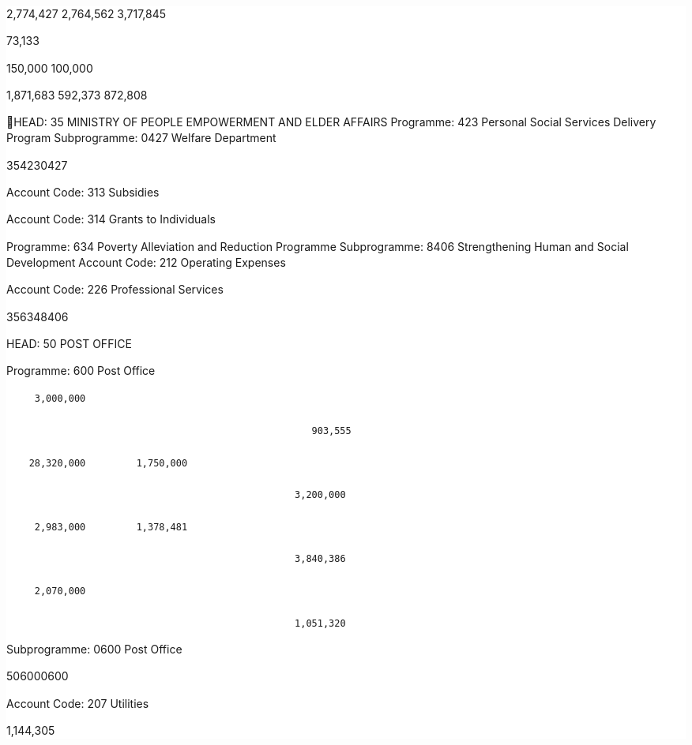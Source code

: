 2,774,427
2,764,562
3,717,845

73,133

150,000
100,000

1,871,683
592,373
872,808

HEAD: 35 MINISTRY OF PEOPLE EMPOWERMENT
AND ELDER AFFAIRS
Programme: 423 Personal Social Services
Delivery Program
Subprogramme: 0427 Welfare Department

354230427

Account Code: 313 Subsidies

Account Code: 314 Grants to Individuals

Programme: 634 Poverty Alleviation and
Reduction Programme
Subprogramme: 8406 Strengthening Human and
Social Development
Account Code: 212 Operating Expenses

Account Code: 226 Professional Services

356348406

HEAD: 50   POST OFFICE

Programme: 600 Post Office

         3,000,000

                                                          903,555

        28,320,000         1,750,000

                                                       3,200,000

         2,983,000         1,378,481

                                                       3,840,386

         2,070,000

                                                       1,051,320

Subprogramme: 0600 Post Office

506000600

Account Code: 207 Utilities

1,144,305
